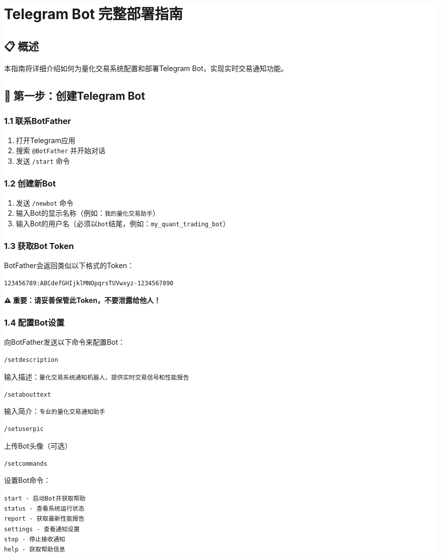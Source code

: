 # Telegram Bot 完整部署指南

## 📋 概述

本指南将详细介绍如何为量化交易系统配置和部署Telegram Bot，实现实时交易通知功能。

## 🤖 第一步：创建Telegram Bot

### 1.1 联系BotFather

1. 打开Telegram应用
2. 搜索 `@BotFather` 并开始对话
3. 发送 `/start` 命令

### 1.2 创建新Bot

1. 发送 `/newbot` 命令
2. 输入Bot的显示名称（例如：`我的量化交易助手`）
3. 输入Bot的用户名（必须以`bot`结尾，例如：`my_quant_trading_bot`）

### 1.3 获取Bot Token

BotFather会返回类似以下格式的Token：
```
123456789:ABCdefGHIjklMNOpqrsTUVwxyz-1234567890
```

**⚠️ 重要：请妥善保管此Token，不要泄露给他人！**

### 1.4 配置Bot设置

向BotFather发送以下命令来配置Bot：

```
/setdescription
```
输入描述：`量化交易系统通知机器人，提供实时交易信号和性能报告`

```
/setabouttext
```
输入简介：`专业的量化交易通知助手`

```
/setuserpic
```
上传Bot头像（可选）

```
/setcommands
```
设置Bot命令：
```
start - 启动Bot并获取帮助
status - 查看系统运行状态
report - 获取最新性能报告
settings - 查看通知设置
stop - 停止接收通知
help - 获取帮助信息
```
